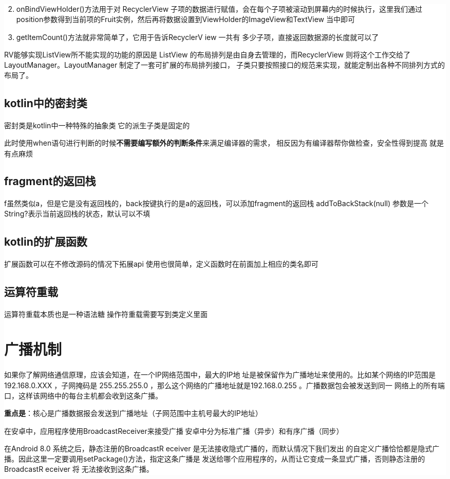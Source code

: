 2. onBindViewHolder()方法用于对
RecyclerView 子项的数据进行赋值，会在每个子项被滚动到屏幕内的时候执行，这里我们通过
position参数得到当前项的Fruit实例，然后再将数据设置到ViewHolder的ImageView和TextView 当中即可

3. getItemCount()方法就非常简单了，它用于告诉RecyclerV iew 一共有
多少子项，直接返回数据源的长度就可以了






RV能够实现ListView所不能实现的功能的原因是
ListView 的布局排列是由自身去管理的，而RecyclerView
则将这个工作交给了LayoutManager。LayoutManager
制定了一套可扩展的布局排列接口，
子类只要按照接口的规范来实现，就能定制出各种不同排列方式的布局了。

## kotlin中的密封类
密封类是kotlin中一种特殊的抽象类
它的派生子类是固定的

此时使用when语句进行判断的时候**不需要编写额外的判断条件**来满足编译器的需求，
相反因为有编译器帮你做检查，安全性得到提高
就是有点麻烦


## fragment的返回栈
f虽然类似a，但是它是没有返回栈的，back按键执行的是a的返回栈，可以添加fragment的返回栈 addToBackStack(null) 参数是一个String?表示当前返回栈的状态，默认可以不填

## kotlin的扩展函数
扩展函数可以在不修改源码的情况下拓展api
使用也很简单，定义函数时在前面加上相应的类名即可

## 运算符重载
运算符重载本质也是一种语法糖
操作符重载需要写到类定义里面

# 广播机制
如果你了解网络通信原理，应该会知道，在一个IP网络范围中，最大的IP地
址是被保留作为广播地址来使用的。比如某个网络的IP范围是192.168.0.XXX ，子网掩码是
255.255.255.0
，那么这个网络的广播地址就是192.168.0.255
。广播数据包会被发送到同一
网络上的所有端口，这样该网络中的每台主机都会收到这条广播。

**重点是**：核心是广播数据报会发送到广播地址（子网范围中主机号最大的IP地址）

在安卓中，应用程序使用BroadcastReceiver来接受广播
安卓中分为标准广播（异步）和有序广播（同步）

在Android
8.0 系统之后，静态注册的BroadcastR eceiver 是无法接收隐式广播的，而默认情况下我们发出
的自定义广播恰恰都是隐式广播。因此这里一定要调用setPackage()方法，指定这条广播是
发送给哪个应用程序的，从而让它变成一条显式广播，否则静态注册的BroadcastR eceiver 将
无法接收到这条广播。
